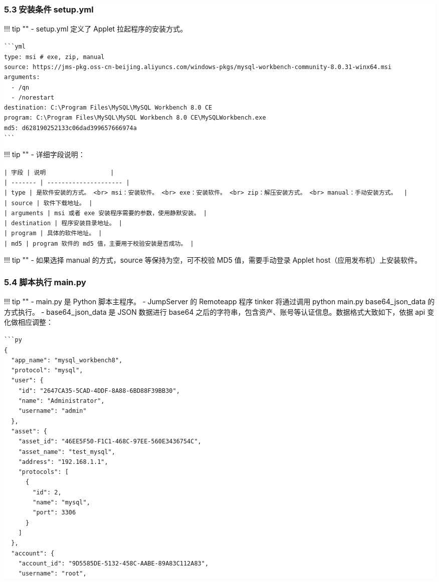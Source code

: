 ### 5.3 安装条件 setup.yml
!!! tip ""
    - setup.yml 定义了 Applet 拉起程序的安装方式。

    ```yml
    type: msi # exe, zip, manual
    source: https://jms-pkg.oss-cn-beijing.aliyuncs.com/windows-pkgs/mysql-workbench-community-8.0.31-winx64.msi
    arguments:
      - /qn
      - /norestart
    destination: C:\Program Files\MySQL\MySQL Workbench 8.0 CE
    program: C:\Program Files\MySQL\MySQL Workbench 8.0 CE\MySQLWorkbench.exe
    md5: d628190252133c06dad399657666974a
    ```

!!! tip ""
    - 详细字段说明：

    | 字段 | 说明                  |
    | ------- | --------------------- |
    | type | 是软件安装的方式。 <br> msi：安装软件。 <br> exe：安装软件。 <br> zip：解压安装方式。 <br> manual：手动安装方式。  |
    | source | 软件下载地址。 |
    | arguments | msi 或者 exe 安装程序需要的参数，使用静默安装。 |
    | destination | 程序安装目录地址。 |
    | program | 具体的软件地址。 |
    | md5 | program 软件的 md5 值，主要用于校验安装是否成功。 |

!!! tip ""
    - 如果选择 manual 的方式，source 等保持为空，可不校验 MD5 值，需要手动登录 Applet host（应用发布机）上安装软件。

### 5.4 脚本执行 main.py
!!! tip ""
    - main.py 是 Python 脚本主程序。
    - JumpServer 的 Remoteapp 程序 tinker 将通过调用 python main.py base64_json_data 的方式执行。
    - base64_json_data 是 JSON 数据进行 base64 之后的字符串，包含资产、账号等认证信息。数据格式大致如下，依据 api 变化做相应调整：

    ```py
    {
      "app_name": "mysql_workbench8",
      "protocol": "mysql",
      "user": {
        "id": "2647CA35-5CAD-4DDF-8A88-6BD88F39BB30",
        "name": "Administrator",
        "username": "admin"
      },
      "asset": {
        "asset_id": "46EE5F50-F1C1-468C-97EE-560E3436754C",
        "asset_name": "test_mysql",
        "address": "192.168.1.1",
        "protocols": [
          {
            "id": 2,
            "name": "mysql",
            "port": 3306
          }
        ]
      },
      "account": {
        "account_id": "9D5585DE-5132-458C-AABE-89A83C112A83",
        "username": "root",